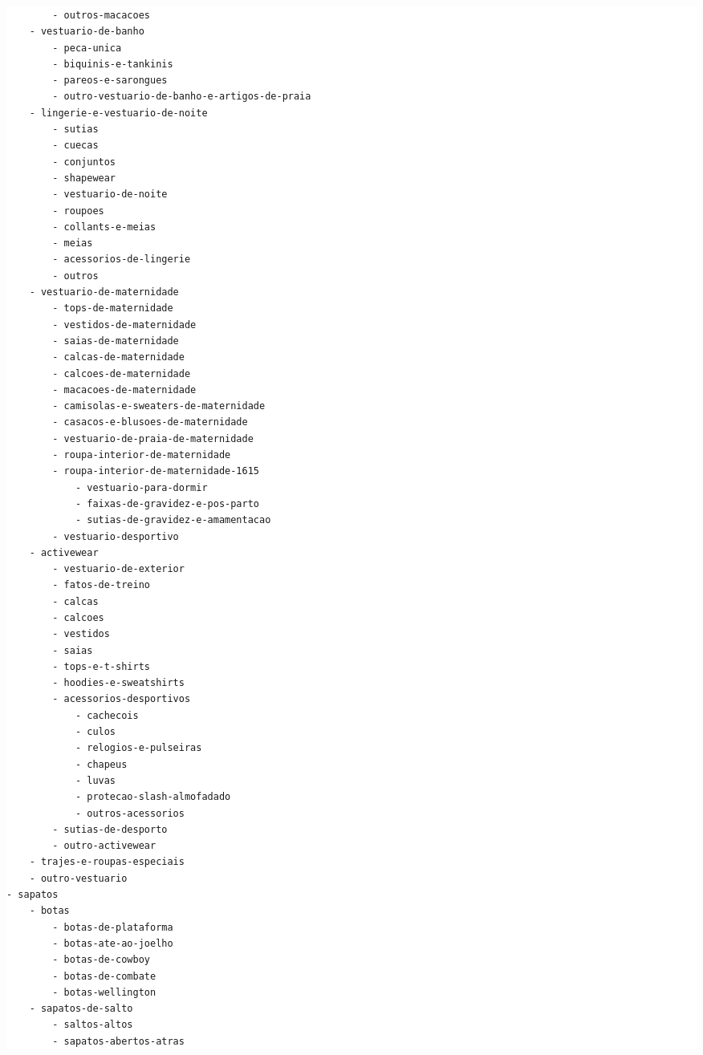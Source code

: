 			- outros-macacoes
		- vestuario-de-banho
			- peca-unica
			- biquinis-e-tankinis
			- pareos-e-sarongues
			- outro-vestuario-de-banho-e-artigos-de-praia
		- lingerie-e-vestuario-de-noite
			- sutias
			- cuecas
			- conjuntos
			- shapewear
			- vestuario-de-noite
			- roupoes
			- collants-e-meias
			- meias
			- acessorios-de-lingerie
			- outros
		- vestuario-de-maternidade
			- tops-de-maternidade
			- vestidos-de-maternidade
			- saias-de-maternidade
			- calcas-de-maternidade
			- calcoes-de-maternidade
			- macacoes-de-maternidade
			- camisolas-e-sweaters-de-maternidade
			- casacos-e-blusoes-de-maternidade
			- vestuario-de-praia-de-maternidade
			- roupa-interior-de-maternidade
			- roupa-interior-de-maternidade-1615
				- vestuario-para-dormir
				- faixas-de-gravidez-e-pos-parto
				- sutias-de-gravidez-e-amamentacao
			- vestuario-desportivo
		- activewear
			- vestuario-de-exterior
			- fatos-de-treino
			- calcas
			- calcoes
			- vestidos
			- saias
			- tops-e-t-shirts
			- hoodies-e-sweatshirts
			- acessorios-desportivos
				- cachecois
				- culos
				- relogios-e-pulseiras
				- chapeus
				- luvas
				- protecao-slash-almofadado
				- outros-acessorios
			- sutias-de-desporto
			- outro-activewear
		- trajes-e-roupas-especiais
		- outro-vestuario
	- sapatos
		- botas
			- botas-de-plataforma
			- botas-ate-ao-joelho
			- botas-de-cowboy
			- botas-de-combate
			- botas-wellington
		- sapatos-de-salto
			- saltos-altos
			- sapatos-abertos-atras
